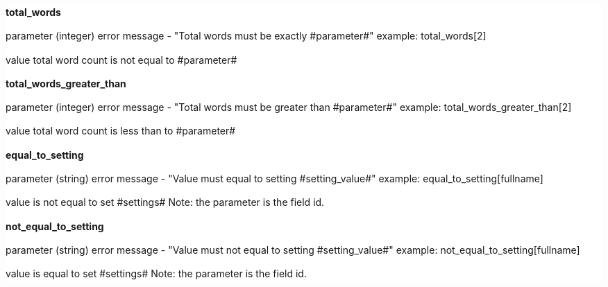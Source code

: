 __total_words__

parameter (integer)
error message - "Total words must be exactly #parameter#"
example: total_words[2]

value total word count is not equal to #parameter#

__total_words_greater_than__

parameter (integer)
error message - "Total words must be greater than #parameter#"
example: total_words_greater_than[2]

value total word count is less than to #parameter#

__equal_to_setting__

parameter (string)
error message - "Value must equal to setting #setting_value#"
example: equal_to_setting[fullname]

value is not equal to set #settings#
Note: the parameter is the field id.

__not_equal_to_setting__

parameter (string)
error message - "Value must not equal to setting #setting_value#"
example: not_equal_to_setting[fullname]

value is equal to set #settings#
Note: the parameter is the field id.
